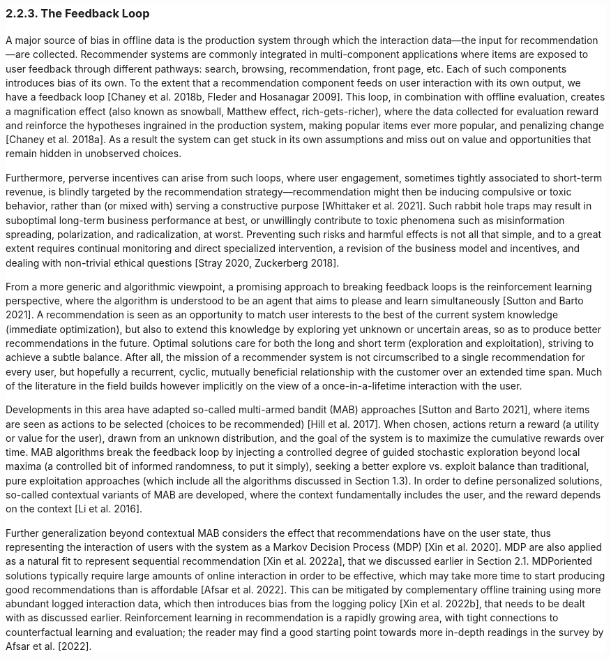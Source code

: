 ### 2.2.3. The Feedback Loop

A major source of bias in offline data is the production system through which the interaction data—the input for recommendation—are collected. Recommender systems are commonly integrated in multi-component applications where items are exposed to user feedback through different pathways: search, browsing, recommendation, front page, etc. Each of such components introduces bias of its own. To the extent that a recommendation component feeds on user interaction with its own output, we have a feedback loop [Chaney et al. 2018b, Fleder and Hosanagar 2009]. This loop, in combination with offline evaluation, creates a magnification effect (also known as snowball, Matthew effect, rich-gets-richer), where the data collected for evaluation reward and reinforce the hypotheses ingrained in the production system, making popular items ever more popular, and penalizing change [Chaney et al. 2018a]. As a result the system can get stuck in its own assumptions and miss out on value and opportunities that remain hidden in unobserved choices.

Furthermore, perverse incentives can arise from such loops, where user engagement, sometimes tightly associated to short-term revenue, is blindly targeted by the recommendation strategy—recommendation might then be inducing compulsive or toxic behavior, rather than (or mixed with) serving a constructive purpose [Whittaker et al. 2021]. Such rabbit hole traps may result in suboptimal long-term business performance at best, or unwillingly contribute to toxic phenomena such as misinformation spreading, polarization, and radicalization, at worst. Preventing such risks and harmful effects is not all that simple, and to a great extent requires continual monitoring and direct specialized intervention, a revision of the business model and incentives, and dealing with non-trivial ethical questions [Stray 2020, Zuckerberg 2018].

From a more generic and algorithmic viewpoint, a promising approach to breaking feedback loops is the reinforcement learning perspective, where the algorithm is understood to be an agent that aims to please and learn simultaneously [Sutton and Barto 2021]. A recommendation is seen as an opportunity to match user interests to the best of the current system knowledge (immediate optimization), but also to extend this knowledge by exploring yet unknown or uncertain areas, so as to produce better recommendations in the future. Optimal solutions care for both the long and short term (exploration and exploitation), striving to achieve a subtle balance. After all, the mission of a recommender system is not circumscribed to a single recommendation for every user, but hopefully a recurrent, cyclic, mutually beneficial relationship with the customer over an extended time span. Much of the literature in the field builds however implicitly on the view of a once-in-a-lifetime interaction with the user.

Developments in this area have adapted so-called multi-armed bandit (MAB) approaches [Sutton and Barto 2021], where items are seen as actions to be selected (choices to be recommended) [Hill et al. 2017]. When chosen, actions return a reward (a utility or value for the user), drawn from an unknown distribution, and the goal of the system is to maximize the cumulative rewards over time. MAB algorithms break the feedback loop by injecting a controlled degree of guided stochastic exploration beyond local maxima (a controlled bit of informed randomness, to put it simply), seeking a better explore vs. exploit balance than traditional, pure exploitation approaches (which include all the algorithms discussed in Section 1.3). In order to define personalized solutions, so-called contextual variants of MAB are developed, where the context fundamentally includes the user, and the reward depends on the context [Li et al. 2016].

Further generalization beyond contextual MAB considers the effect that recommendations have on the user state, thus representing the interaction of users with the system as a Markov Decision Process (MDP) [Xin et al. 2020]. MDP are also applied as a natural fit to represent sequential recommendation [Xin et al. 2022a], that we discussed earlier in Section 2.1. MDPoriented solutions typically require large amounts of online interaction in order to be effective, which may take more time to start producing good recommendations than is affordable [Afsar et al. 2022]. This can be mitigated by complementary offline training using more abundant logged interaction data, which then introduces bias from the logging policy [Xin et al. 2022b], that needs to be dealt with as discussed earlier. Reinforcement learning in recommendation is a rapidly growing area, with tight connections to counterfactual learning and evaluation; the reader may find a good starting point towards more in-depth readings in the survey by Afsar et al. [2022].
